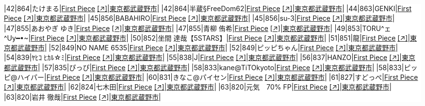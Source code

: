 |42|864|<span class="rank-name-dl">たけまる</span>|<a href="/darts/rank/shops/85ccbdff6196e4640d9b047a20a7ba1e.html">First Piece</a> <a href="https://search.dartslive.com/jp/shop/85ccbdff6196e4640d9b047a20a7ba1e">[↗]</a>|<a href="/darts/rank/東京都/武蔵野市">東京都武蔵野市</a>|
|42|864|<span class="rank-name-dl">半蔵§FreeDom62</span>|<a href="/darts/rank/shops/85ccbdff6196e4640d9b047a20a7ba1e.html">First Piece</a> <a href="https://search.dartslive.com/jp/shop/85ccbdff6196e4640d9b047a20a7ba1e">[↗]</a>|<a href="/darts/rank/東京都/武蔵野市">東京都武蔵野市</a>|
|44|863|<span class="rank-name-pd">GENKI</span>|<a href="/darts/rank/shops/9777.html">First Piece</a> <a href="https://vs.phoenixdarts.com/jp/shop/shopDetailInfo/s_9777?s_seq=9777">[↗]</a>|<a href="/darts/rank/東京都/武蔵野市">東京都武蔵野市</a>|
|45|856|<span class="rank-name-pd">BABAHIRO</span>|<a href="/darts/rank/shops/9777.html">First Piece</a> <a href="https://vs.phoenixdarts.com/jp/shop/shopDetailInfo/s_9777?s_seq=9777">[↗]</a>|<a href="/darts/rank/東京都/武蔵野市">東京都武蔵野市</a>|
|45|856|<span class="rank-name-dl">su-3</span>|<a href="/darts/rank/shops/85ccbdff6196e4640d9b047a20a7ba1e.html">First Piece</a> <a href="https://search.dartslive.com/jp/shop/85ccbdff6196e4640d9b047a20a7ba1e">[↗]</a>|<a href="/darts/rank/東京都/武蔵野市">東京都武蔵野市</a>|
|47|855|<span class="rank-name-dl">あおやぎ ゆき</span>|<a href="/darts/rank/shops/85ccbdff6196e4640d9b047a20a7ba1e.html">First Piece</a> <a href="https://search.dartslive.com/jp/shop/85ccbdff6196e4640d9b047a20a7ba1e">[↗]</a>|<a href="/darts/rank/東京都/武蔵野市">東京都武蔵野市</a>|
|47|855|<span class="rank-name-dl">青柳 侑希</span>|<a href="/darts/rank/shops/85ccbdff6196e4640d9b047a20a7ba1e.html">First Piece</a> <a href="https://search.dartslive.com/jp/shop/85ccbdff6196e4640d9b047a20a7ba1e">[↗]</a>|<a href="/darts/rank/東京都/武蔵野市">東京都武蔵野市</a>|
|49|853|<span class="rank-name-dl">TORU^ェ^Uy━•~</span>|<a href="/darts/rank/shops/85ccbdff6196e4640d9b047a20a7ba1e.html">First Piece</a> <a href="https://search.dartslive.com/jp/shop/85ccbdff6196e4640d9b047a20a7ba1e">[↗]</a>|<a href="/darts/rank/東京都/武蔵野市">東京都武蔵野市</a>|
|50|852|<span class="rank-name-pd">坐間 達哉【5STARS】</span>|<a href="/darts/rank/shops/9777.html">First Piece</a> <a href="https://vs.phoenixdarts.com/jp/shop/shopDetailInfo/s_9777?s_seq=9777">[↗]</a>|<a href="/darts/rank/東京都/武蔵野市">東京都武蔵野市</a>|
|51|851|<span class="rank-name-dl">龍</span>|<a href="/darts/rank/shops/85ccbdff6196e4640d9b047a20a7ba1e.html">First Piece</a> <a href="https://search.dartslive.com/jp/shop/85ccbdff6196e4640d9b047a20a7ba1e">[↗]</a>|<a href="/darts/rank/東京都/武蔵野市">東京都武蔵野市</a>|
|52|849|<span class="rank-name-dl">NO NAME 6535</span>|<a href="/darts/rank/shops/85ccbdff6196e4640d9b047a20a7ba1e.html">First Piece</a> <a href="https://search.dartslive.com/jp/shop/85ccbdff6196e4640d9b047a20a7ba1e">[↗]</a>|<a href="/darts/rank/東京都/武蔵野市">東京都武蔵野市</a>|
|52|849|<span class="rank-name-dl">ピッピちゃん</span>|<a href="/darts/rank/shops/85ccbdff6196e4640d9b047a20a7ba1e.html">First Piece</a> <a href="https://search.dartslive.com/jp/shop/85ccbdff6196e4640d9b047a20a7ba1e">[↗]</a>|<a href="/darts/rank/東京都/武蔵野市">東京都武蔵野市</a>|
|54|839|<span class="rank-name-dl">ﾔﾋｺ ﾋｶﾙ☆ﾐ</span>|<a href="/darts/rank/shops/85ccbdff6196e4640d9b047a20a7ba1e.html">First Piece</a> <a href="https://search.dartslive.com/jp/shop/85ccbdff6196e4640d9b047a20a7ba1e">[↗]</a>|<a href="/darts/rank/東京都/武蔵野市">東京都武蔵野市</a>|
|55|838|<span class="rank-name-pd">J</span>|<a href="/darts/rank/shops/9777.html">First Piece</a> <a href="https://vs.phoenixdarts.com/jp/shop/shopDetailInfo/s_9777?s_seq=9777">[↗]</a>|<a href="/darts/rank/東京都/武蔵野市">東京都武蔵野市</a>|
|56|837|<span class="rank-name-pd">HANZO</span>|<a href="/darts/rank/shops/9777.html">First Piece</a> <a href="https://vs.phoenixdarts.com/jp/shop/shopDetailInfo/s_9777?s_seq=9777">[↗]</a>|<a href="/darts/rank/東京都/武蔵野市">東京都武蔵野市</a>|
|57|835|<span class="rank-name-pd">ぴっぴ</span>|<a href="/darts/rank/shops/9777.html">First Piece</a> <a href="https://vs.phoenixdarts.com/jp/shop/shopDetailInfo/s_9777?s_seq=9777">[↗]</a>|<a href="/darts/rank/東京都/武蔵野市">東京都武蔵野市</a>|
|58|833|<span class="rank-name-pd">kane@TiTOkyoto</span>|<a href="/darts/rank/shops/9777.html">First Piece</a> <a href="https://vs.phoenixdarts.com/jp/shop/shopDetailInfo/s_9777?s_seq=9777">[↗]</a>|<a href="/darts/rank/東京都/武蔵野市">東京都武蔵野市</a>|
|58|833|<span class="rank-name-dl">ピッピ@ハイパー</span>|<a href="/darts/rank/shops/85ccbdff6196e4640d9b047a20a7ba1e.html">First Piece</a> <a href="https://search.dartslive.com/jp/shop/85ccbdff6196e4640d9b047a20a7ba1e">[↗]</a>|<a href="/darts/rank/東京都/武蔵野市">東京都武蔵野市</a>|
|60|831|<span class="rank-name-dl">きなこ@パイセン</span>|<a href="/darts/rank/shops/85ccbdff6196e4640d9b047a20a7ba1e.html">First Piece</a> <a href="https://search.dartslive.com/jp/shop/85ccbdff6196e4640d9b047a20a7ba1e">[↗]</a>|<a href="/darts/rank/東京都/武蔵野市">東京都武蔵野市</a>|
|61|827|<span class="rank-name-dl">すどっぺ</span>|<a href="/darts/rank/shops/85ccbdff6196e4640d9b047a20a7ba1e.html">First Piece</a> <a href="https://search.dartslive.com/jp/shop/85ccbdff6196e4640d9b047a20a7ba1e">[↗]</a>|<a href="/darts/rank/東京都/武蔵野市">東京都武蔵野市</a>|
|62|824|<span class="rank-name-dl">七木田</span>|<a href="/darts/rank/shops/85ccbdff6196e4640d9b047a20a7ba1e.html">First Piece</a> <a href="https://search.dartslive.com/jp/shop/85ccbdff6196e4640d9b047a20a7ba1e">[↗]</a>|<a href="/darts/rank/東京都/武蔵野市">東京都武蔵野市</a>|
|63|820|<span class="rank-name-dl">元気　70% FP</span>|<a href="/darts/rank/shops/85ccbdff6196e4640d9b047a20a7ba1e.html">First Piece</a> <a href="https://search.dartslive.com/jp/shop/85ccbdff6196e4640d9b047a20a7ba1e">[↗]</a>|<a href="/darts/rank/東京都/武蔵野市">東京都武蔵野市</a>|
|63|820|<span class="rank-name-pd"><span class="pro-icon-pd"></span>岩井 徹哉</span>|<a href="/darts/rank/shops/9777.html">First Piece</a> <a href="https://vs.phoenixdarts.com/jp/shop/shopDetailInfo/s_9777?s_seq=9777">[↗]</a>|<a href="/darts/rank/東京都/武蔵野市">東京都武蔵野市</a>|